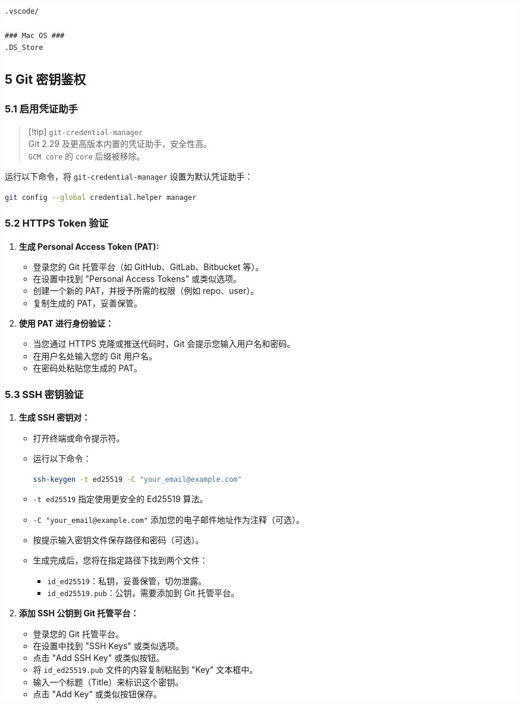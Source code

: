 ```
.vscode/

### Mac OS ###
.DS_Store
```

## 5 Git 密钥鉴权

### 5.1 启用凭证助手

> [!tip] `git-credential-manager`  
> Git 2.29 及更高版本内置的凭证助手，安全性高。  
> `GCM core` 的 `core` 后缀被移除。

运行以下命令，将 `git-credential-manager` 设置为默认凭证助手：

```bash
git config --global credential.helper manager
```

### 5.2 HTTPS Token 验证

1. **生成 Personal Access Token (PAT):**
   - 登录您的 Git 托管平台（如 GitHub、GitLab、Bitbucket 等）。
   - 在设置中找到 "Personal Access Tokens" 或类似选项。
   - 创建一个新的 PAT，并授予所需的权限（例如 repo、user）。
   - 复制生成的 PAT，妥善保管。

2. **使用 PAT 进行身份验证：**
   - 当您通过 HTTPS 克隆或推送代码时，Git 会提示您输入用户名和密码。
   - 在用户名处输入您的 Git 用户名。
   - 在密码处粘贴您生成的 PAT。

### 5.3 SSH 密钥验证

1. **生成 SSH 密钥对：**
	- 打开终端或命令提示符。
	- 运行以下命令：

		```bash
		ssh-keygen -t ed25519 -C "your_email@example.com"
		```

	 - `-t ed25519` 指定使用更安全的 Ed25519 算法。
	 - `-C "your_email@example.com"` 添加您的电子邮件地址作为注释（可选）。
   - 按提示输入密钥文件保存路径和密码（可选）。
   - 生成完成后，您将在指定路径下找到两个文件：
	 - `id_ed25519`：私钥，妥善保管，切勿泄露。
	 - `id_ed25519.pub`：公钥，需要添加到 Git 托管平台。

2. **添加 SSH 公钥到 Git 托管平台：**
	- 登录您的 Git 托管平台。
	- 在设置中找到 "SSH Keys" 或类似选项。
	- 点击 "Add SSH Key" 或类似按钮。
	- 将 `id_ed25519.pub` 文件的内容复制粘贴到 "Key" 文本框中。
	- 输入一个标题（Title）来标识这个密钥。
	- 点击 "Add Key" 或类似按钮保存。
